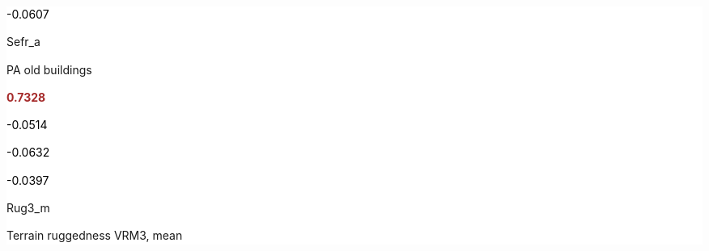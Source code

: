 </td>

<td style="text-align:center;">

<span style="font-weight: plain; color: black">-0.0607</span>

</td>

</tr>

<tr>

<td style="text-align:left;">

Sefr\_a

</td>

<td style="text-align:left;">

PA old buildings

</td>

<td style="text-align:center;">

<span style="font-weight: bold; color: brown">0.7328</span>

</td>

<td style="text-align:center;">

<span style="font-weight: plain; color: black">-0.0514</span>

</td>

<td style="text-align:center;">

<span style="font-weight: plain; color: black">-0.0632</span>

</td>

<td style="text-align:center;">

<span style="font-weight: plain; color: black">-0.0397</span>

</td>

</tr>

<tr>

<td style="text-align:left;">

Rug3\_m

</td>

<td style="text-align:left;">

Terrain ruggedness VRM3, mean

</td>

<td style="text-align:center;">
